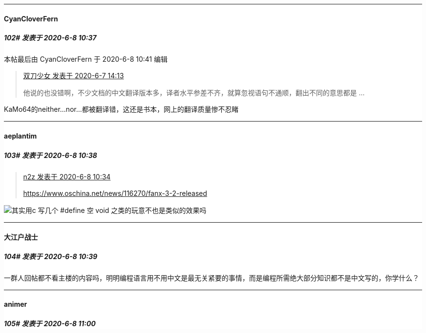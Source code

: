 




-----

####  CyanCloverFern  
##### 102#       发表于 2020-6-8 10:37



 本帖最后由 CyanCloverFern 于 2020-6-8 10:41 编辑 
<blockquote><a href="httphttps://bbs.saraba1st.com/2b/forum.php?mod=redirect&amp;goto=findpost&amp;pid=47709331&amp;ptid=1940118" target="_blank">双刀少女 发表于 2020-6-7 14:13</a>

他说的也没错啊，不少文档的中文翻译版本多，译者水平参差不齐，就算忽视语句不通顺，翻出不同的意思都是 ...</blockquote>
KaMo64的neither...nor...都被翻译错，这还是书本，网上的翻译质量惨不忍睹







-----

####  aeplantim  
##### 103#       发表于 2020-6-8 10:38



<blockquote><a href="httphttps://bbs.saraba1st.com/2b/forum.php?mod=redirect&amp;goto=findpost&amp;pid=47718655&amp;ptid=1940118" target="_blank">n2z 发表于 2020-6-8 10:34</a>

https://www.oschina.net/news/116270/fanx-3-2-released</blockquote>
<img src="https://static.saraba1st.com/image/smiley/goose2017/012.png" referrerpolicy="no-referrer">其实用c 写几个 #define 空 void 之类的玩意不也是类似的效果吗







-----

####  大江户战士  
##### 104#       发表于 2020-6-8 10:39




一群人回帖都不看主楼的内容吗，明明编程语言用不用中文是最无关紧要的事情，而是编程所需绝大部分知识都不是中文写的，你学什么？







-----

####  animer  
##### 105#       发表于 2020-6-8 11:00


